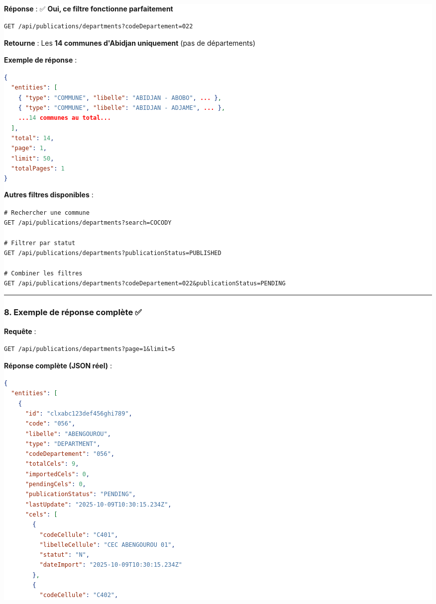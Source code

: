 **Réponse** : ✅ **Oui, ce filtre fonctionne parfaitement**

```http
GET /api/publications/departments?codeDepartement=022
```

**Retourne** : Les **14 communes d'Abidjan uniquement** (pas de départements)

**Exemple de réponse** :
```json
{
  "entities": [
    { "type": "COMMUNE", "libelle": "ABIDJAN - ABOBO", ... },
    { "type": "COMMUNE", "libelle": "ABIDJAN - ADJAME", ... },
    ...14 communes au total...
  ],
  "total": 14,
  "page": 1,
  "limit": 50,
  "totalPages": 1
}
```

**Autres filtres disponibles** :
```http
# Rechercher une commune
GET /api/publications/departments?search=COCODY

# Filtrer par statut
GET /api/publications/departments?publicationStatus=PUBLISHED

# Combiner les filtres
GET /api/publications/departments?codeDepartement=022&publicationStatus=PENDING
```

---

### 8. Exemple de réponse complète ✅

**Requête** :
```http
GET /api/publications/departments?page=1&limit=5
```

**Réponse complète (JSON réel)** :
```json
{
  "entities": [
    {
      "id": "clxabc123def456ghi789",
      "code": "056",
      "libelle": "ABENGOUROU",
      "type": "DEPARTMENT",
      "codeDepartement": "056",
      "totalCels": 9,
      "importedCels": 0,
      "pendingCels": 0,
      "publicationStatus": "PENDING",
      "lastUpdate": "2025-10-09T10:30:15.234Z",
      "cels": [
        {
          "codeCellule": "C401",
          "libelleCellule": "CEC ABENGOUROU 01",
          "statut": "N",
          "dateImport": "2025-10-09T10:30:15.234Z"
        },
        {
          "codeCellule": "C402",
```